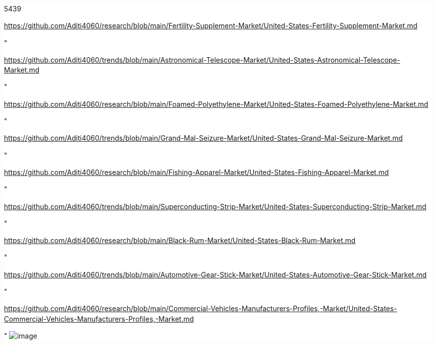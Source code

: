 5439</p><p><a href="https://github.com/Aditi4060/research/blob/main/Fertility-Supplement-Market/United-States-Fertility-Supplement-Market.md">https://github.com/Aditi4060/research/blob/main/Fertility-Supplement-Market/United-States-Fertility-Supplement-Market.md</a></p>"<p><a href="https://github.com/Aditi4060/trends/blob/main/Astronomical-Telescope-Market/United-States-Astronomical-Telescope-Market.md">https://github.com/Aditi4060/trends/blob/main/Astronomical-Telescope-Market/United-States-Astronomical-Telescope-Market.md</a></p>"<p><a href="https://github.com/Aditi4060/research/blob/main/Foamed-Polyethylene-Market/United-States-Foamed-Polyethylene-Market.md">https://github.com/Aditi4060/research/blob/main/Foamed-Polyethylene-Market/United-States-Foamed-Polyethylene-Market.md</a></p>"<p><a href="https://github.com/Aditi4060/trends/blob/main/Grand-Mal-Seizure-Market/United-States-Grand-Mal-Seizure-Market.md">https://github.com/Aditi4060/trends/blob/main/Grand-Mal-Seizure-Market/United-States-Grand-Mal-Seizure-Market.md</a></p>"<p><a href="https://github.com/Aditi4060/research/blob/main/Fishing-Apparel-Market/United-States-Fishing-Apparel-Market.md">https://github.com/Aditi4060/research/blob/main/Fishing-Apparel-Market/United-States-Fishing-Apparel-Market.md</a></p>"<p><a href="https://github.com/Aditi4060/trends/blob/main/Superconducting-Strip-Market/United-States-Superconducting-Strip-Market.md">https://github.com/Aditi4060/trends/blob/main/Superconducting-Strip-Market/United-States-Superconducting-Strip-Market.md</a></p>"<p><a href="https://github.com/Aditi4060/research/blob/main/Black-Rum-Market/United-States-Black-Rum-Market.md">https://github.com/Aditi4060/research/blob/main/Black-Rum-Market/United-States-Black-Rum-Market.md</a></p>"<p><a href="https://github.com/Aditi4060/trends/blob/main/Automotive-Gear-Stick-Market/United-States-Automotive-Gear-Stick-Market.md">https://github.com/Aditi4060/trends/blob/main/Automotive-Gear-Stick-Market/United-States-Automotive-Gear-Stick-Market.md</a></p>"<p><a href="https://github.com/Aditi4060/research/blob/main/Commercial-Vehicles-Manufacturers-Profiles,-Market/United-States-Commercial-Vehicles-Manufacturers-Profiles,-Market.md">https://github.com/Aditi4060/research/blob/main/Commercial-Vehicles-Manufacturers-Profiles,-Market/United-States-Commercial-Vehicles-Manufacturers-Profiles,-Market.md</a></p>"
![image](https://github.com/user-attachments/assets/1356682b-824d-4b84-bab8-64bc0c5449c0)
